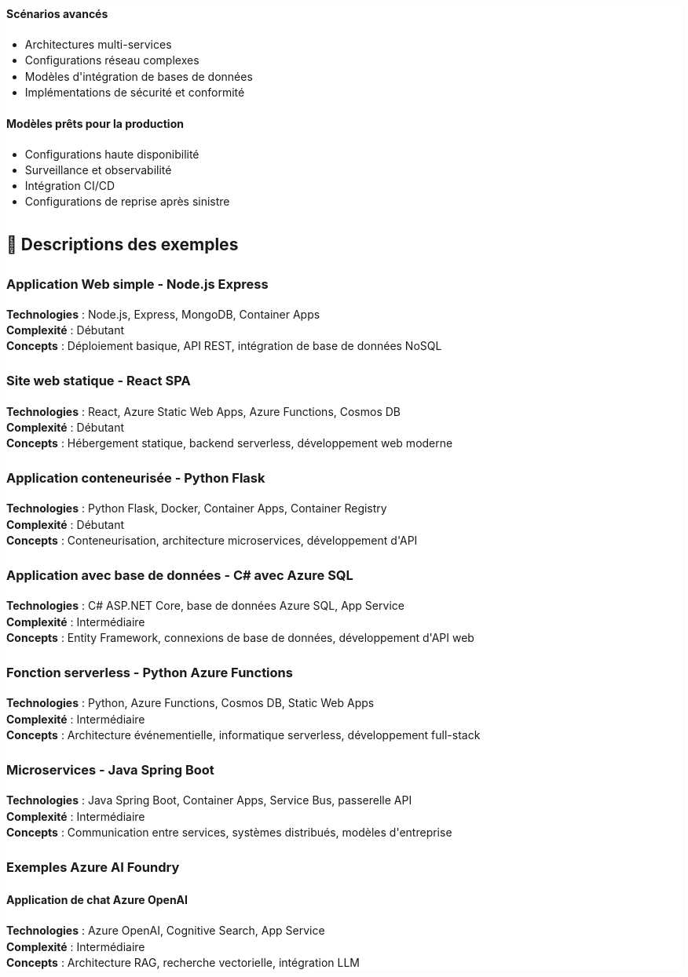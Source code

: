 #### **Scénarios avancés**
- Architectures multi-services
- Configurations réseau complexes
- Modèles d'intégration de bases de données
- Implémentations de sécurité et conformité

#### **Modèles prêts pour la production**
- Configurations haute disponibilité
- Surveillance et observabilité
- Intégration CI/CD
- Configurations de reprise après sinistre

## 📖 Descriptions des exemples

### Application Web simple - Node.js Express
**Technologies** : Node.js, Express, MongoDB, Container Apps  
**Complexité** : Débutant  
**Concepts** : Déploiement basique, API REST, intégration de base de données NoSQL

### Site web statique - React SPA
**Technologies** : React, Azure Static Web Apps, Azure Functions, Cosmos DB  
**Complexité** : Débutant  
**Concepts** : Hébergement statique, backend serverless, développement web moderne

### Application conteneurisée - Python Flask
**Technologies** : Python Flask, Docker, Container Apps, Container Registry  
**Complexité** : Débutant  
**Concepts** : Conteneurisation, architecture microservices, développement d'API

### Application avec base de données - C# avec Azure SQL
**Technologies** : C# ASP.NET Core, base de données Azure SQL, App Service  
**Complexité** : Intermédiaire  
**Concepts** : Entity Framework, connexions de base de données, développement d'API web

### Fonction serverless - Python Azure Functions
**Technologies** : Python, Azure Functions, Cosmos DB, Static Web Apps  
**Complexité** : Intermédiaire  
**Concepts** : Architecture événementielle, informatique serverless, développement full-stack

### Microservices - Java Spring Boot
**Technologies** : Java Spring Boot, Container Apps, Service Bus, passerelle API  
**Complexité** : Intermédiaire  
**Concepts** : Communication entre services, systèmes distribués, modèles d'entreprise

### Exemples Azure AI Foundry

#### Application de chat Azure OpenAI
**Technologies** : Azure OpenAI, Cognitive Search, App Service  
**Complexité** : Intermédiaire  
**Concepts** : Architecture RAG, recherche vectorielle, intégration LLM
